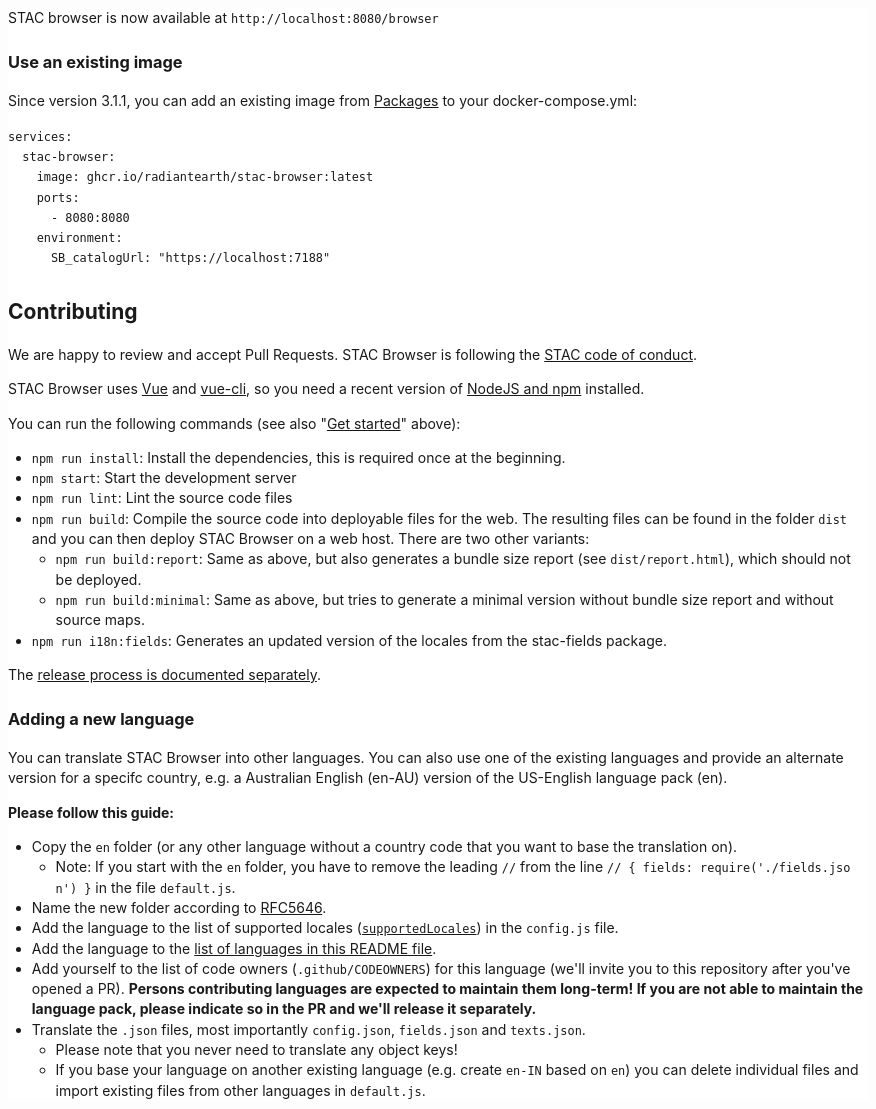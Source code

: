 STAC browser is now available at `http://localhost:8080/browser`

### Use an existing image

Since version 3.1.1, you can add an existing image from [Packages](https://github.com/radiantearth/stac-browser/pkgs/container/stac-browser) to your docker-compose.yml:

```
services:
  stac-browser:
    image: ghcr.io/radiantearth/stac-browser:latest
    ports:
      - 8080:8080
    environment:
      SB_catalogUrl: "https://localhost:7188"
```

## Contributing

We are happy to review and accept Pull Requests.
STAC Browser is following the [STAC code of conduct](https://github.com/radiantearth/stac-spec/blob/master/CODE_OF_CONDUCT.md).

STAC Browser uses [Vue](https://vuejs.org/) and [vue-cli](https://cli.vuejs.org/), so you need a recent version of [NodeJS and npm](https://nodejs.org/en/) installed.

You can run the following commands (see also "[Get started](#get-started)" above):

- `npm run install`: Install the dependencies, this is required once at the beginning.
- `npm start`: Start the development server
- `npm run lint`: Lint the source code files
- `npm run build`: Compile the source code into deployable files for the web. The resulting files can be found in the folder `dist` and you can then deploy STAC Browser on a web host. There are two other variants:
  - `npm run build:report`: Same as above, but also generates a bundle size report (see `dist/report.html`), which should not be deployed.
  - `npm run build:minimal`: Same as above, but tries to generate a minimal version without bundle size report and without source maps.
- `npm run i18n:fields`: Generates an updated version of the locales from the stac-fields package.

The [release process is documented separately](docs/release.md).

### Adding a new language

You can translate STAC Browser into other languages.
You can also use one of the existing languages and provide an alternate version for a specifc country, e.g. a Australian English (en-AU) version of the US-English language pack (en).

**Please follow this guide:**

- Copy the `en` folder (or any other language without a country code that you want to base the translation on).
  - Note: If you start with the `en` folder, you have to remove the leading `//` from the line `// { fields: require('./fields.json') }` in the file `default.js`.
- Name the new folder according to [RFC5646](https://www.rfc-editor.org/rfc/rfc5646).
- Add the language to the list of supported locales ([`supportedLocales`](docs/options.md#supportedlocales)) in the `config.js` file.
- Add the language to the [list of languages in this README file](#languages).
- Add yourself to the list of code owners (`.github/CODEOWNERS`) for this language (we'll invite you to this repository after you've opened a PR). **Persons contributing languages are expected to maintain them long-term! If you are not able to maintain the language pack, please indicate so in the PR and we'll release it separately.**
- Translate the `.json` files, most importantly `config.json`, `fields.json` and `texts.json`.
  - Please note that you never need to translate any object keys!
  - If you base your language on another existing language (e.g. create `en-IN` based on `en`) you can delete individual files and import existing files from other languages in `default.js`.